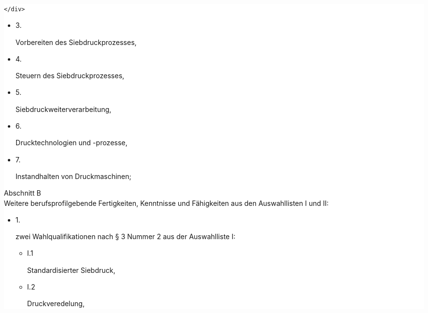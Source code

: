     </div>

  - 3\.
    
    <div style="">
    
    Vorbereiten des Siebdruckprozesses,
    
    </div>

  - 4\.
    
    <div style="">
    
    Steuern des Siebdruckprozesses,
    
    </div>

  - 5\.
    
    <div style="">
    
    Siebdruckweiterverarbeitung,
    
    </div>

  - 6\.
    
    <div style="">
    
    Drucktechnologien und -prozesse,
    
    </div>

  - 7\.
    
    <div style="">
    
    Instandhalten von Druckmaschinen;
    
    </div>

<span class="SP">Abschnitt B</span>  
Weitere berufsprofilgebende Fertigkeiten, Kenntnisse und Fähigkeiten aus
den Auswahllisten I und II:

  - 1\.
    
    <div style="">
    
    zwei Wahlqualifikationen nach § 3 Nummer 2 aus der Auswahlliste I:
    
      - I.1
        
        <div style="">
        
        Standardisierter Siebdruck,
        
        </div>
    
      - I.2
        
        <div style="">
        
        Druckveredelung,
        